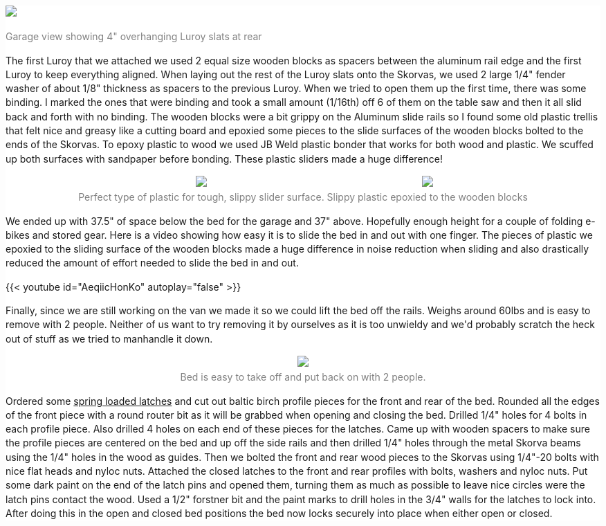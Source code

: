   <a style="display:inline-block;text-decoration:none;color: grey;" href="https://photos.google.com/share/AF1QipO-0rET7XafecISfWb_1cuW2bY9RzO3vEmhvtBrr3Jx-A-tkV5uajVaanHs-YAJXg/photo/AF1QipN5NjgBNk0AXKPoUI7xxV1gUvd1v6IZIxA2jY8b?key=c2lmY3NBczBtaVBZRy1XT3FTZUNiRUpoNmJNY3R3" target="_blank"><img loading="lazy" src="https://lh3.googleusercontent.com/pw/AM-JKLWsXsctQ2-B5ny8NZ705rsa5ZQWGDDGFOKdGTZlQvdwGzh5z3zIuenbTLLHWCZQcMDVOtCZ9d-HqAATKNfsnC-MrsnlKY6EoN2G9G-9QwFJNJxLqHBJq8UMQg1ElnpOB4mTcy5cXVN8uknZIzzZygE2-A=w460-no" width="460" /><div>Garage view showing 4" overhanging Luroy slats at rear</div></a>
</div>

The first Luroy that we attached we used 2 equal size wooden blocks as spacers between the aluminum rail edge and the first Luroy to keep everything aligned.  When laying out the rest of the Luroy slats onto the Skorvas, we used 2 large 1/4" fender washer of about 1/8" thickness as spacers to the previous Luroy.  When we tried to open them up the first time, there was some binding.  I marked the ones that were binding and took a small amount (1/16th) off 6 of them on the table saw and then it all slid back and forth with no binding.  <a name="FIXED2"></a>The wooden blocks were a bit grippy on the Aluminum slide rails so I found some old plastic trellis that felt nice and greasy like a cutting board and epoxied some pieces to the slide surfaces of the wooden blocks bolted to the ends of the Skorvas.  To epoxy plastic to wood we used JB Weld plastic bonder that works for both wood and plastic.  We scuffed up both surfaces with sandpaper before bonding.  These plastic sliders made a huge difference!

<div style="text-align: center">
  <a style="display:inline-block;text-decoration:none;color: grey;" href="https://photos.google.com/share/AF1QipO-0rET7XafecISfWb_1cuW2bY9RzO3vEmhvtBrr3Jx-A-tkV5uajVaanHs-YAJXg/photo/AF1QipPrmmT3E00EzymnZzrdSPP7EDI4B1lTPlZCyJ88?key=c2lmY3NBczBtaVBZRy1XT3FTZUNiRUpoNmJNY3R3" target="_blank"><img loading="lazy" src="https://lh3.googleusercontent.com/pw/AM-JKLXEb1tzpbfLoqQ4JFdBGUYYubsFXCEG1JPoZHw2blY3jGCHYBlIeMb56reL6r7Eh-pEwz9YGNl3QCF9BGzCVsAIryfAJit-3T32wyn3aoqHFDmkcngDMzy1NGkKOVl_8yQXKqM3jstdRy2I4POPbgxEew=w420-no" width="420" /><div>Perfect type of plastic for tough, slippy slider surface.</div></a>
  <a style="display:inline-block;text-decoration:none;color: grey;" href="https://photos.google.com/share/AF1QipO-0rET7XafecISfWb_1cuW2bY9RzO3vEmhvtBrr3Jx-A-tkV5uajVaanHs-YAJXg/photo/AF1QipMDB_5JiLRmupM4Rp5Q-88yxnM8ZOvYL-Y3LVYg?key=c2lmY3NBczBtaVBZRy1XT3FTZUNiRUpoNmJNY3R3" target="_blank"><img loading="lazy" src="https://lh3.googleusercontent.com/pw/AM-JKLWJLAIQ7nFpVKiSe7m2jfjgL_EnDNSv_b3AKwXeikjqiu_anaHbHL5xmtrZ5f9SXoBHNcRDkVNgXB7h3_Jbbhc9MhtXrsbCXQPuhzOStCdSR6uYURFwbKEj0pPvSqkdbSmeo7TxVXWWSd5RzBwhQnb1-A=w420-no" width="420" /><div>Slippy plastic epoxied to the wooden blocks</div></a>
</div>

We ended up with 37.5" of space below the bed for the garage and 37" above.  Hopefully enough height for a couple of folding e-bikes and stored gear.  Here is a video showing how easy it is to slide the bed in and out with one finger.  The pieces of plastic we epoxied to the sliding surface of the wooden blocks made a huge difference in noise reduction when sliding and also drastically reduced the amount of effort needed to slide the bed in and out.

{{< youtube id="AeqiicHonKo" autoplay="false" >}}

Finally, since we are still working on the van we made it so we could lift the bed off the rails.  Weighs around 60lbs and is easy to remove with 2 people.  Neither of us want to try removing it by ourselves as it is too unwieldy and we'd probably scratch the heck out of stuff as we tried to manhandle it down.

<div style="text-align: center">
  <a style="display:inline-block;text-decoration:none;color: grey;" href="https://photos.google.com/share/AF1QipO-0rET7XafecISfWb_1cuW2bY9RzO3vEmhvtBrr3Jx-A-tkV5uajVaanHs-YAJXg/photo/AF1QipPfMya1AUiqG5xO6sKVHzFEaGwiUtE74NYOHDGd?key=c2lmY3NBczBtaVBZRy1XT3FTZUNiRUpoNmJNY3R3" target="_blank"><img loading="lazy" src="https://lh3.googleusercontent.com/pw/AM-JKLWph855lZ0jELRGI3L4yZt0YhkhIxDePvEIOEzBRqHjKyX7gQMFq2yJiagOoR4gWbuebJsIUIGLtuPMbCfoPpXHudE4K0uLReaF8I-UKMGd1zngPpakUeBvAoaGmfzayaAwrTuc4_-Q-YSviPBr_eLUig=w420-no" width="420" /><div>Bed is easy to take off and put back on with 2 people.</div></a>
</div>

<a name="FIXED3"></a>Ordered some [spring loaded latches](https://www.amazon.ca/Artilife-Barrel-Spring-Locking-Trailer/dp/B08DLG23FF) and cut out baltic birch profile pieces for the front and rear of the bed.  Rounded all the edges of the front piece with a round router bit as it will be grabbed when opening and closing the bed.  Drilled 1/4" holes for 4 bolts in each profile piece.  Also drilled 4 holes on each end of these pieces for the latches.  Came up with wooden spacers to make sure the profile pieces are centered on the bed and up off the side rails and then drilled 1/4" holes through the metal Skorva beams using the 1/4" holes in the wood as guides.  Then we bolted the front and rear wood pieces to the Skorvas using 1/4"-20 bolts with nice flat heads and nyloc nuts.  Attached the closed latches to the front and rear profiles with bolts, washers and nyloc nuts.  Put some dark paint on the end of the latch pins and opened them, turning them as much as possible to leave nice circles were the latch pins contact the wood.  Used a 1/2" forstner bit and the paint marks to drill holes in the 3/4" walls for the latches to lock into.  After doing this in the open and closed bed positions the bed now locks securely into place when either open or closed.

<div style="text-align: center">
